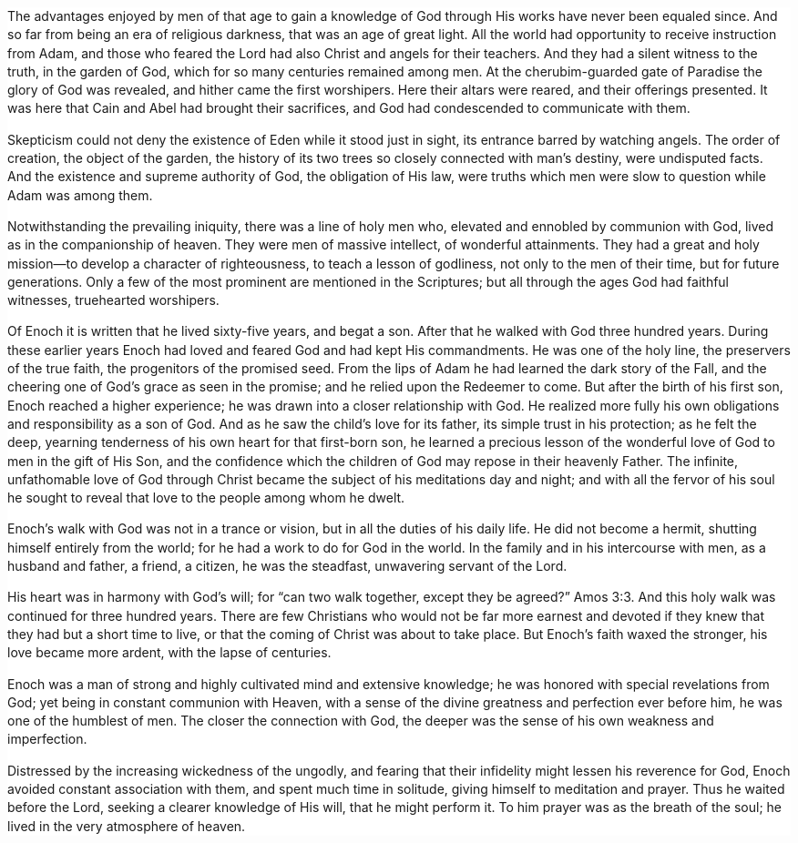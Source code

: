 The advantages enjoyed by men of that age to gain a knowledge of God through His works have never been equaled since. And so far from being an era of religious darkness, that was an age of great light. All the world had opportunity to receive instruction from Adam, and those who feared the Lord had also Christ and angels for their teachers. And they had a silent witness to the truth, in the garden of God, which for so many centuries remained among men. At the cherubim-guarded gate of Paradise the glory of God was revealed, and hither came the first worshipers. Here their altars were reared, and their offerings presented. It was here that Cain and Abel had brought their sacrifices, and God had condescended to communicate with them.

Skepticism could not deny the existence of Eden while it stood just in sight, its entrance barred by watching angels. The order of creation, the object of the garden, the history of its two trees so closely connected with man’s destiny, were undisputed facts. And the existence and supreme authority of God, the obligation of His law, were truths which men were slow to question while Adam was among them.

Notwithstanding the prevailing iniquity, there was a line of holy men who, elevated and ennobled by communion with God, lived as in the companionship of heaven. They were men of massive intellect, of wonderful attainments. They had a great and holy mission—to develop a character of righteousness, to teach a lesson of godliness, not only to the men of their time, but for future generations. Only a few of the most prominent are mentioned in the Scriptures; but all through the ages God had faithful witnesses, truehearted worshipers.

Of Enoch it is written that he lived sixty-five years, and begat a son. After that he walked with God three hundred years. During these earlier years Enoch had loved and feared God and had kept His commandments. He was one of the holy line, the preservers of the true faith, the progenitors of the promised seed. From the lips of Adam he had learned the dark story of the Fall, and the cheering one of God’s grace as seen in the promise; and he relied upon the Redeemer to come. But after the birth of his first son, Enoch reached a higher experience; he was drawn into a closer relationship with God. He realized more fully his own obligations and responsibility as a son of God. And as he saw the child’s love for its father, its simple trust in his protection; as he felt the deep, yearning tenderness of his own heart for that first-born son, he learned a precious lesson of the wonderful love of God to men in the gift of His Son, and the confidence which the children of God may repose in their heavenly Father. The infinite, unfathomable love of God through Christ became the subject of his meditations day and night; and with all the fervor of his soul he sought to reveal that love to the people among whom he dwelt.

Enoch’s walk with God was not in a trance or vision, but in all the duties of his daily life. He did not become a hermit, shutting himself entirely from the world; for he had a work to do for God in the world. In the family and in his intercourse with men, as a husband and father, a friend, a citizen, he was the steadfast, unwavering servant of the Lord.

His heart was in harmony with God’s will; for “can two walk together, except they be agreed?” Amos 3:3. And this holy walk was continued for three hundred years. There are few Christians who would not be far more earnest and devoted if they knew that they had but a short time to live, or that the coming of Christ was about to take place. But Enoch’s faith waxed the stronger, his love became more ardent, with the lapse of centuries.

Enoch was a man of strong and highly cultivated mind and extensive knowledge; he was honored with special revelations from God; yet being in constant communion with Heaven, with a sense of the divine greatness and perfection ever before him, he was one of the humblest of men. The closer the connection with God, the deeper was the sense of his own weakness and imperfection.

Distressed by the increasing wickedness of the ungodly, and fearing that their infidelity might lessen his reverence for God, Enoch avoided constant association with them, and spent much time in solitude, giving himself to meditation and prayer. Thus he waited before the Lord, seeking a clearer knowledge of His will, that he might perform it. To him prayer was as the breath of the soul; he lived in the very atmosphere of heaven.
